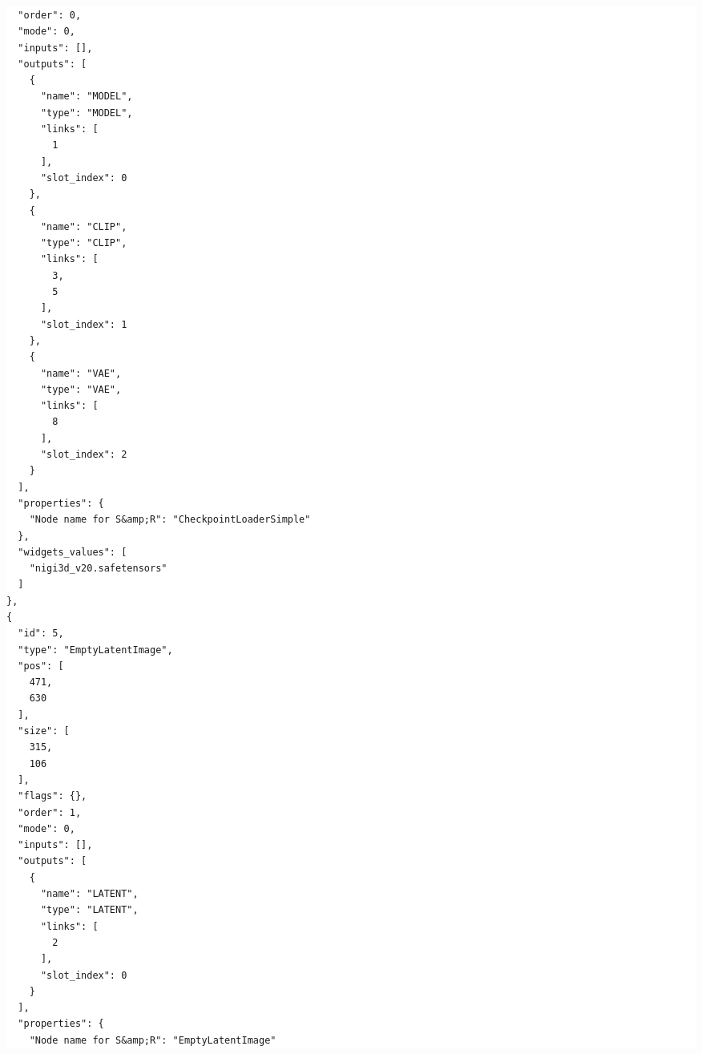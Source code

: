       "order": 0,
      "mode": 0,
      "inputs": [],
      "outputs": [
        {
          "name": "MODEL",
          "type": "MODEL",
          "links": [
            1
          ],
          "slot_index": 0
        },
        {
          "name": "CLIP",
          "type": "CLIP",
          "links": [
            3,
            5
          ],
          "slot_index": 1
        },
        {
          "name": "VAE",
          "type": "VAE",
          "links": [
            8
          ],
          "slot_index": 2
        }
      ],
      "properties": {
        "Node name for S&amp;R": "CheckpointLoaderSimple"
      },
      "widgets_values": [
        "nigi3d_v20.safetensors"
      ]
    },
    {
      "id": 5,
      "type": "EmptyLatentImage",
      "pos": [
        471,
        630
      ],
      "size": [
        315,
        106
      ],
      "flags": {},
      "order": 1,
      "mode": 0,
      "inputs": [],
      "outputs": [
        {
          "name": "LATENT",
          "type": "LATENT",
          "links": [
            2
          ],
          "slot_index": 0
        }
      ],
      "properties": {
        "Node name for S&amp;R": "EmptyLatentImage"